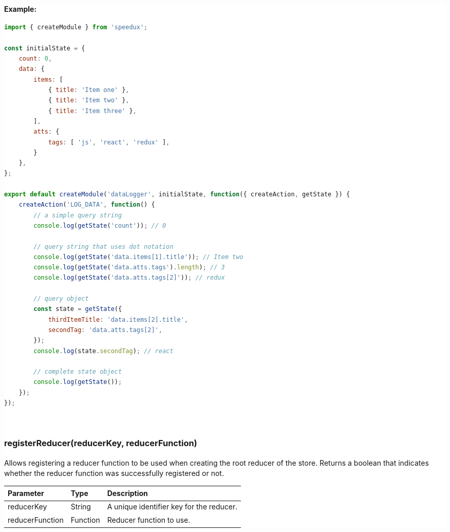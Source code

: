 **Example:**
```javascript
import { createModule } from 'speedux';

const initialState = {
    count: 0,
    data: {
        items: [
            { title: 'Item one' },
            { title: 'Item two' },
            { title: 'Item three' },
        ],
        atts: {
            tags: [ 'js', 'react', 'redux' ],
        }
    },
};

export default createModule('dataLogger', initialState, function({ createAction, getState }) {
    createAction('LOG_DATA', function() {
        // a simple query string
        console.log(getState('count')); // 0

        // query string that uses dot notation
        console.log(getState('data.items[1].title')); // Item two
        console.log(getState('data.atts.tags').length); // 3
        console.log(getState('data.atts.tags[2]')); // redux

        // query object
        const state = getState({
            thirdItemTitle: 'data.items[2].title',
            secondTag: 'data.atts.tags[2]',
        });
        console.log(state.secondTag); // react

        // complete state object
        console.log(getState());
    });
});
```

&nbsp;

### registerReducer(reducerKey, reducerFunction)

Allows registering a reducer function to be used when creating the root reducer of the store. Returns a boolean that indicates whether the reducer function was successfully registered or not.

| Parameter | Type | Description |
| :----- | :----- | :----- |
| reducerKey | String | A unique identifier key for the reducer. |
| reducerFunction | Function | Reducer function to use. |
